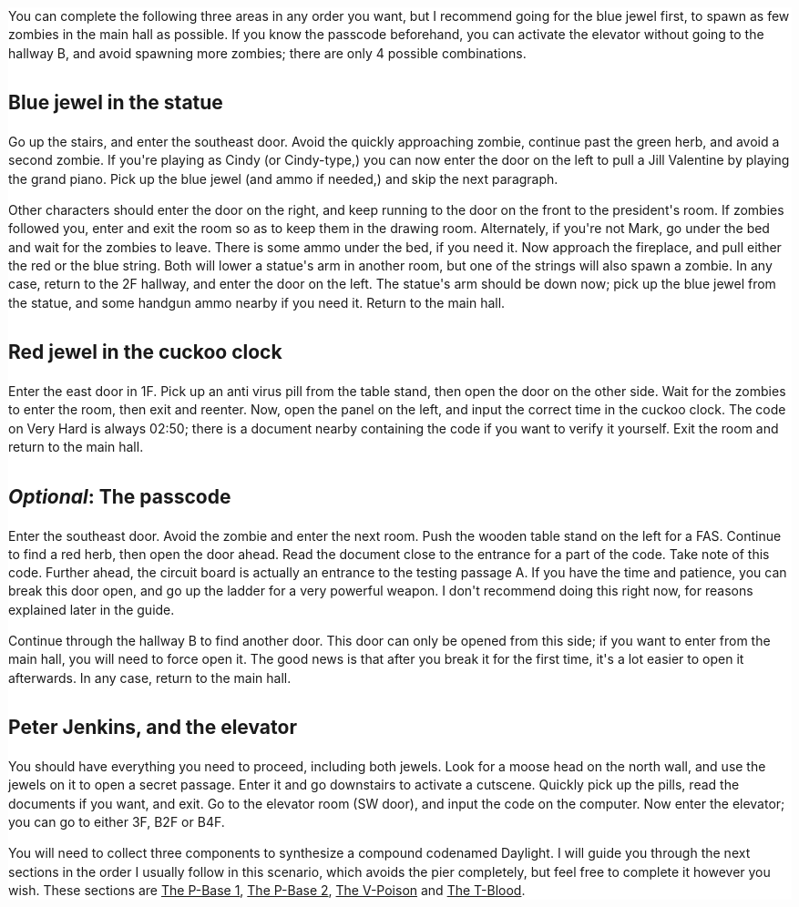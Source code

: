 You can complete the following three areas in any order you want, but I recommend going for the blue jewel first, to spawn as few zombies in the main hall as possible. If you know the passcode beforehand, you can activate the elevator without going to the hallway B, and avoid spawning more zombies; there are only 4 possible combinations.

## Blue jewel in the statue

Go up the stairs, and enter the southeast door. Avoid the quickly approaching zombie, continue past the green herb, and avoid a second zombie. If you're playing as Cindy (or Cindy-type,) you can now enter the door on the left to pull a Jill Valentine by playing the grand piano. Pick up the blue jewel (and ammo if needed,) and skip the next paragraph.

Other characters should enter the door on the right, and keep running to the door on the front to the president's room. If zombies followed you, enter and exit the room so as to keep them in the drawing room. Alternately, if you're not Mark, go under the bed and wait for the zombies to leave. There is some ammo under the bed, if you need it. Now approach the fireplace, and pull either the red or the blue string. Both will lower a statue's arm in another room, but one of the strings will also spawn a zombie. In any case, return to the 2F hallway, and enter the door on the left. The statue's arm should be down now; pick up the blue jewel from the statue, and some handgun ammo nearby if you need it. Return to the main hall.

## Red jewel in the cuckoo clock

Enter the east door in 1F. Pick up an anti virus pill from the table stand, then open the door on the other side. Wait for the zombies to enter the room, then exit and reenter. Now, open the panel on the left, and input the correct time in the cuckoo clock. The code on Very Hard is always 02:50; there is a document nearby containing the code if you want to verify it yourself. Exit the room and return to the main hall.

## *Optional*: The passcode

Enter the southeast door. Avoid the zombie and enter the next room. Push the wooden table stand on the left for a FAS. Continue to find a red herb, then open the door ahead. Read the document close to the entrance for a part of the code. Take note of this code. Further ahead, the circuit board is actually an entrance to the testing passage A. If you have the time and patience, you can break this door open, and go up the ladder for a very powerful weapon. I don't recommend doing this right now, for reasons explained later in the guide.

Continue through the hallway B to find another door. This door can only be opened from this side; if you want to enter from the main hall, you will need to force open it. The good news is that after you break it for the first time, it's a lot easier to open it afterwards. In any case, return to the main hall.

## Peter Jenkins, and the elevator

You should have everything you need to proceed, including both jewels. Look for a moose head on the north wall, and use the jewels on it to open a secret passage. Enter it and go downstairs to activate a cutscene. Quickly pick up the pills, read the documents if you want, and exit. Go to the elevator room (SW door), and input the code on the computer. Now enter the elevator; you can go to either 3F, B2F or B4F.

You will need to collect three components to synthesize a compound codenamed Daylight. I will guide you through the next sections in the order I usually follow in this scenario, which avoids the pier completely, but feel free to complete it however you wish. These sections are [The P-Base 1](#the-p-base-part-1), [The P-Base 2](#the-p-base-part-2), [The V-Poison](#the-v-poison) and [The T-Blood](#the-t-blood).
